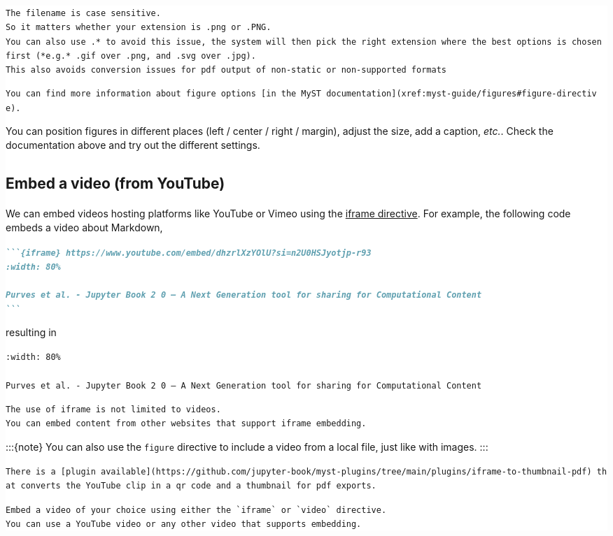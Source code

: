 ```{warning}
The filename is case sensitive.
So it matters whether your extension is .png or .PNG.
You can also use .* to avoid this issue, the system will then pick the right extension where the best options is chosen first (*e.g.* .gif over .png, and .svg over .jpg).
This also avoids conversion issues for pdf output of non-static or non-supported formats
```

```{tip}
You can find more information about figure options [in the MyST documentation](xref:myst-guide/figures#figure-directive).
```

You can position figures in different places (left / center / right / margin), adjust the size, add a caption, _etc._.
Check the documentation above and try out the different settings.

## Embed a video (from YouTube)

We can embed videos hosting platforms like YouTube or Vimeo using the [iframe directive](xref:myst-guide/figures#youtube-videos).
For example, the following code embeds a video about Markdown,

````markdown
```{iframe} https://www.youtube.com/embed/dhzrlXzYOlU?si=n2U0HSJyotjp-r93
:width: 80%

Purves et al. - Jupyter Book 2 0 – A Next Generation tool for sharing for Computational Content
```
````

resulting in

```{iframe} https://www.youtube.com/embed/dhzrlXzYOlU?si=n2U0HSJyotjp-r93
:width: 80%

Purves et al. - Jupyter Book 2 0 – A Next Generation tool for sharing for Computational Content
```

```{note}
The use of iframe is not limited to videos.
You can embed content from other websites that support iframe embedding.
```

:::{note}
You can also use the `figure` directive to include a video from a local file, just like with images.
:::

```{tip}
There is a [plugin available](https://github.com/jupyter-book/myst-plugins/tree/main/plugins/iframe-to-thumbnail-pdf) that converts the YouTube clip in a qr code and a thumbnail for pdf exports.
```

```{exercise} Embed your own video
Embed a video of your choice using either the `iframe` or `video` directive.
You can use a YouTube video or any other video that supports embedding.
```
